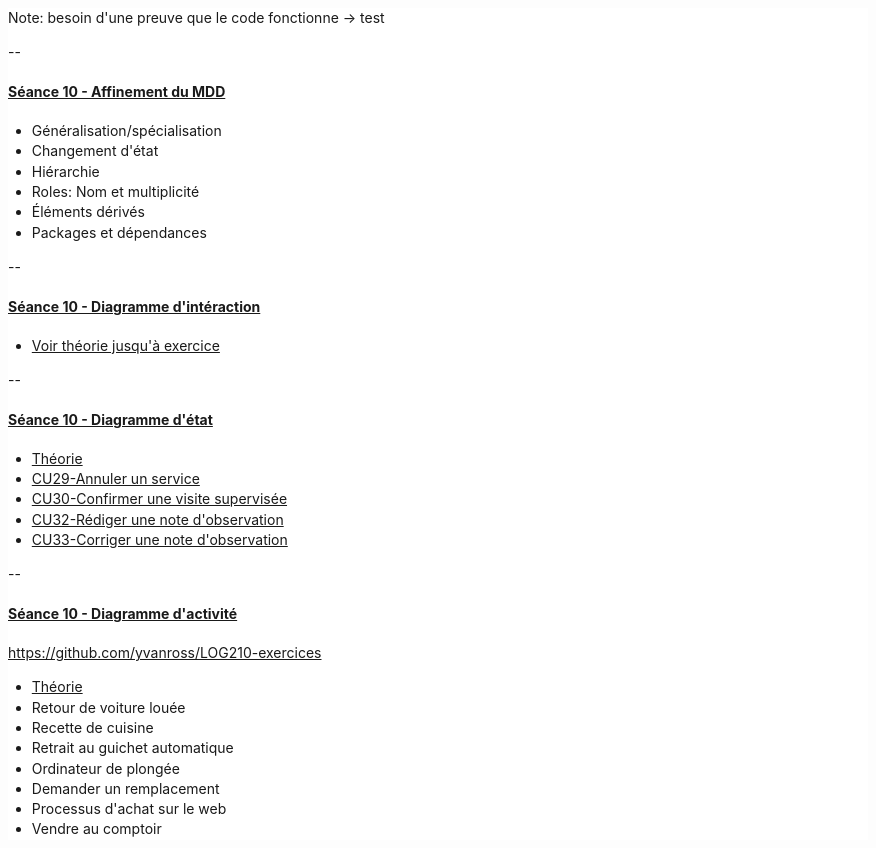 Note: besoin d'une preuve que le code fonctionne -> test

--


#### **[Séance 10 - Affinement du MDD](#affineentMDD)** 
  - Généralisation/spécialisation
  - Changement d'état
  - Hiérarchie
  - Roles: Nom et multiplicité
  - Éléments dérivés
  - Packages et dépendances

--

#### **[Séance 10 - Diagramme d'intéraction](#interaction)**
  - [Voir théorie jusqu'à exercice](https://cc-yvanross.github.io/14f3178688ff2d131977e55d7002b1fc3b09e3ad/export10/index.html#interaction)


--

#### **[Séance 10 - Diagramme d'état](#etat)** 
- [Théorie](https://web.kamihq.com/web/viewer.html?state=%7B%22ids%22%3A%5B%221__yjzv7vuqbX0ElxLj5AkVO0xEk7ubVO%22%5D%2C%22action%22%3A%22open%22%2C%22userId%22%3A%22115008909369430627351%22%2C%22resourceKeys%22%3A%7B%7D%7D&kami_user_id=8216698)
- [CU29-Annuler un service](https://docs.google.com/document/d/18s-eN0QoqREblJUihUaEC2L7f1hZF82_Jm9PjfL6BuY/edit?pli=1#heading=h.woe7hjrtreze)
- [CU30-Confirmer une visite supervisée](https://docs.google.com/document/d/18s-eN0QoqREblJUihUaEC2L7f1hZF82_Jm9PjfL6BuY/edit?pli=1#heading=h.woe7hjrtreze)
- [CU32-Rédiger une note d'observation](https://docs.google.com/document/d/18s-eN0QoqREblJUihUaEC2L7f1hZF82_Jm9PjfL6BuY/edit?pli=1#heading=h.1u1pach8bqyv)
- [CU33-Corriger une note d'observation](https://docs.google.com/document/d/18s-eN0QoqREblJUihUaEC2L7f1hZF82_Jm9PjfL6BuY/edit?pli=1#heading=h.8rnjn3p0d663)


--

#### **[Séance 10 - Diagramme d'activité](#activite)** 
https://github.com/yvanross/LOG210-exercices

- [Théorie](https://web.kamihq.com/web/viewer.html?state=%7B%22ids%22%3A%5B%221__yjzv7vuqbX0ElxLj5AkVO0xEk7ubVO%22%5D%2C%22action%22%3A%22open%22%2C%22userId%22%3A%22115008909369430627351%22%2C%22resourceKeys%22%3A%7B%7D%7D&kami_user_id=8216698)
- Retour de voiture louée
- Recette de cuisine
- Retrait au guichet automatique
- Ordinateur de plongée
- Demander un remplacement
- Processus d'achat sur le web
- Vendre au comptoir